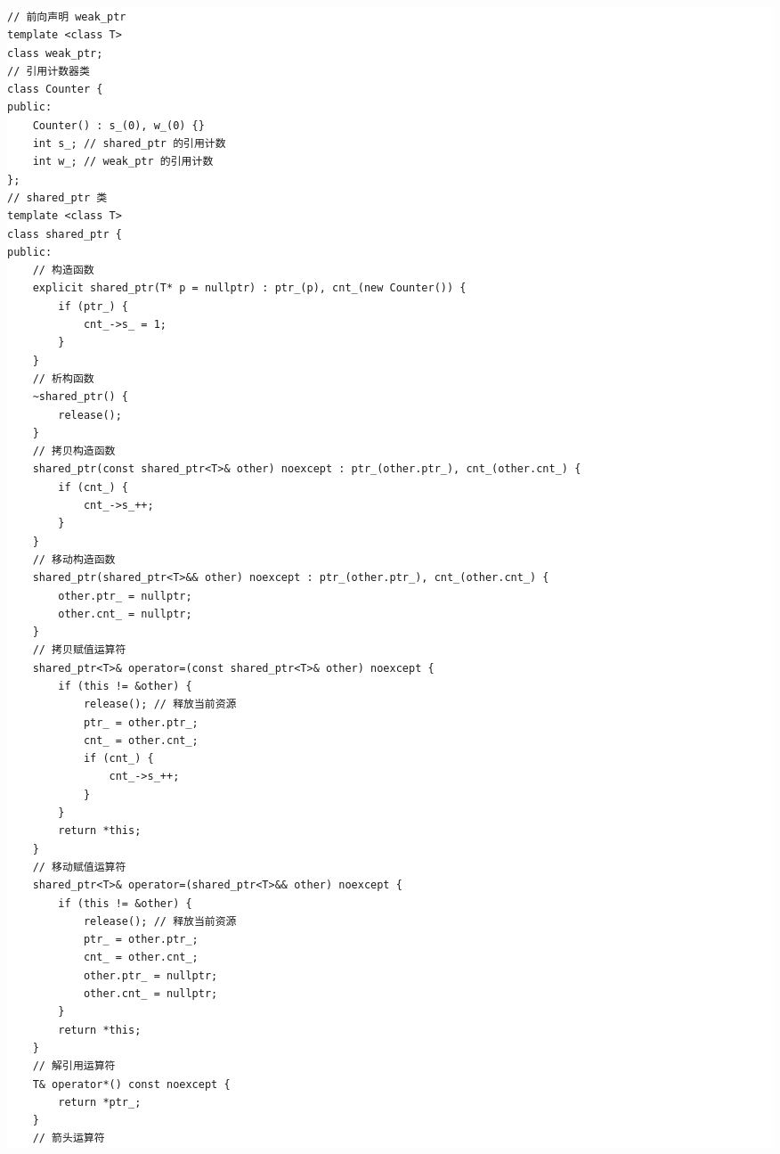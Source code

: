 ```
// 前向声明 weak_ptr
template <class T>
class weak_ptr;
// 引用计数器类
class Counter {
public:
    Counter() : s_(0), w_(0) {}
    int s_; // shared_ptr 的引用计数
    int w_; // weak_ptr 的引用计数
};
// shared_ptr 类
template <class T>
class shared_ptr {
public:
    // 构造函数
    explicit shared_ptr(T* p = nullptr) : ptr_(p), cnt_(new Counter()) {
        if (ptr_) {
            cnt_->s_ = 1;
        }
    }
    // 析构函数
    ~shared_ptr() {
        release();
    }
    // 拷贝构造函数
    shared_ptr(const shared_ptr<T>& other) noexcept : ptr_(other.ptr_), cnt_(other.cnt_) {
        if (cnt_) {
            cnt_->s_++;
        }
    }
    // 移动构造函数
    shared_ptr(shared_ptr<T>&& other) noexcept : ptr_(other.ptr_), cnt_(other.cnt_) {
        other.ptr_ = nullptr;
        other.cnt_ = nullptr;
    }
    // 拷贝赋值运算符
    shared_ptr<T>& operator=(const shared_ptr<T>& other) noexcept {
        if (this != &other) {
            release(); // 释放当前资源
            ptr_ = other.ptr_;
            cnt_ = other.cnt_;
            if (cnt_) {
                cnt_->s_++;
            }
        }
        return *this;
    }
    // 移动赋值运算符
    shared_ptr<T>& operator=(shared_ptr<T>&& other) noexcept {
        if (this != &other) {
            release(); // 释放当前资源
            ptr_ = other.ptr_;
            cnt_ = other.cnt_;
            other.ptr_ = nullptr;
            other.cnt_ = nullptr;
        }
        return *this;
    }
    // 解引用运算符
    T& operator*() const noexcept {
        return *ptr_;
    }
    // 箭头运算符
```